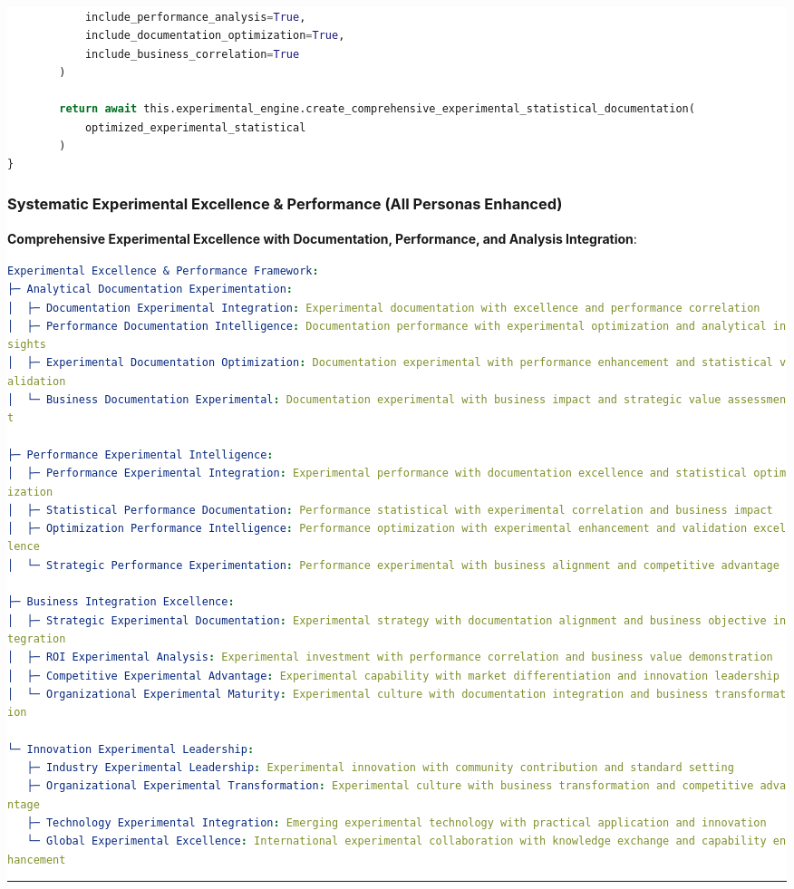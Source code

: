 ```python
            include_performance_analysis=True,
            include_documentation_optimization=True,
            include_business_correlation=True
        )
        
        return await this.experimental_engine.create_comprehensive_experimental_statistical_documentation(
            optimized_experimental_statistical
        )
}
```

### **Systematic Experimental Excellence & Performance** (All Personas Enhanced)
**Comprehensive Experimental Excellence with Documentation, Performance, and Analysis Integration**:

```yaml
Experimental Excellence & Performance Framework:
├─ Analytical Documentation Experimentation:
│  ├─ Documentation Experimental Integration: Experimental documentation with excellence and performance correlation
│  ├─ Performance Documentation Intelligence: Documentation performance with experimental optimization and analytical insights
│  ├─ Experimental Documentation Optimization: Documentation experimental with performance enhancement and statistical validation
│  └─ Business Documentation Experimental: Documentation experimental with business impact and strategic value assessment

├─ Performance Experimental Intelligence:
│  ├─ Performance Experimental Integration: Experimental performance with documentation excellence and statistical optimization
│  ├─ Statistical Performance Documentation: Performance statistical with experimental correlation and business impact
│  ├─ Optimization Performance Intelligence: Performance optimization with experimental enhancement and validation excellence
│  └─ Strategic Performance Experimentation: Performance experimental with business alignment and competitive advantage

├─ Business Integration Excellence:
│  ├─ Strategic Experimental Documentation: Experimental strategy with documentation alignment and business objective integration
│  ├─ ROI Experimental Analysis: Experimental investment with performance correlation and business value demonstration
│  ├─ Competitive Experimental Advantage: Experimental capability with market differentiation and innovation leadership
│  └─ Organizational Experimental Maturity: Experimental culture with documentation integration and business transformation

└─ Innovation Experimental Leadership:
   ├─ Industry Experimental Leadership: Experimental innovation with community contribution and standard setting
   ├─ Organizational Experimental Transformation: Experimental culture with business transformation and competitive advantage
   ├─ Technology Experimental Integration: Emerging experimental technology with practical application and innovation
   └─ Global Experimental Excellence: International experimental collaboration with knowledge exchange and capability enhancement
```

---